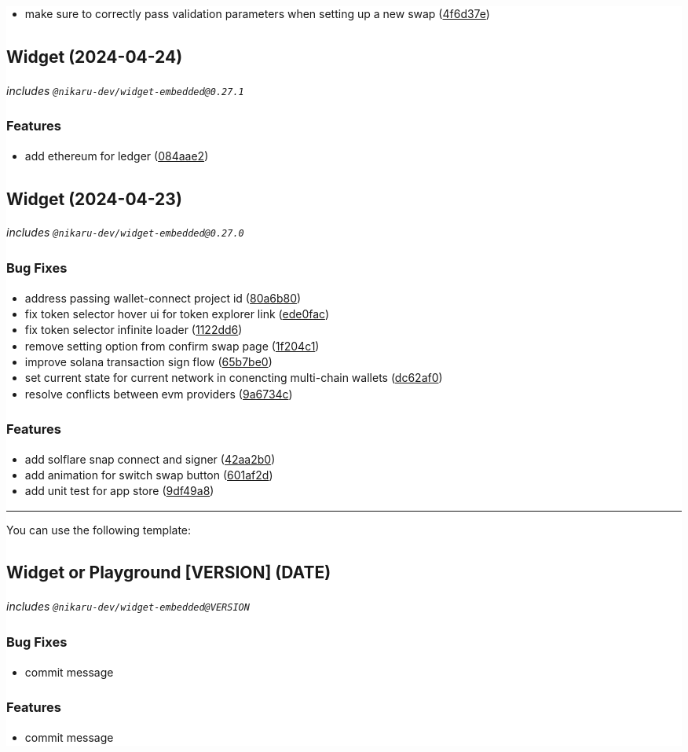 - make sure to correctly pass validation parameters when setting up a new swap ([4f6d37e](https://github.com/rango-exchange/rango-client/commit/4f6d37ea9b59caca4d0064c1b33b05077b0b59a3))

## Widget (2024-04-24)

_includes `@nikaru-dev/widget-embedded@0.27.1`_

### Features

- add ethereum for ledger ([084aae2](https://github.com/rango-exchange/rango-client/commit/084aae28adaf0310dffe3a3100dd783252393053))

## Widget (2024-04-23)

_includes `@nikaru-dev/widget-embedded@0.27.0`_

### Bug Fixes

- address passing wallet-connect project id ([80a6b80](https://github.com/rango-exchange/rango-client/commit/80a6b8046cc93bc8e88b84a201331b2e7adc0c73))
- fix token selector hover ui for token explorer link ([ede0fac](https://github.com/rango-exchange/rango-client/commit/ede0fac0e987b0cd6983ccd427207d78f65eeb96))
- fix token selector infinite loader ([1122dd6](https://github.com/rango-exchange/rango-client/commit/1122dd6db1fecadd41d56f22d5dfd95fbaa645a0))
- remove setting option from confirm swap page ([1f204c1](https://github.com/rango-exchange/rango-client/commit/1f204c1ebf544348a2969aa35c2cf8c9841ea3ff))
- improve solana transaction sign flow ([65b7be0](https://github.com/rango-exchange/rango-client/commit/65b7be0ce02bed88c98280999b615bc405e95cb6))
- set current state for current network in conencting multi-chain wallets ([dc62af0](https://github.com/rango-exchange/rango-client/commit/dc62af03f0edc10400394ba600c7d83e1250b4e8))
- resolve conflicts between evm providers ([9a6734c](https://github.com/rango-exchange/rango-client/commit/9a6734cf1537bf0504cf9058d4d775313a9e8e80))

### Features

- add solflare snap connect and signer ([42aa2b0](https://github.com/rango-exchange/rango-client/commit/42aa2b039dd910e8e44db473e1acd28689a8b43b))
- add animation for switch swap button ([601af2d](https://github.com/rango-exchange/rango-client/commit/601af2dde7ed87c7aa803cb0b79a13c21ff0386d))
- add unit test for app store ([9df49a8](https://github.com/rango-exchange/rango-client/commit/9df49a8aaf0d03fea01d9e9790953c7326e8999d))

---

You can use the following template:

## Widget or Playground [VERSION] (DATE)

_includes `@nikaru-dev/widget-embedded@VERSION`_

### Bug Fixes

- commit message

### Features

- commit message
